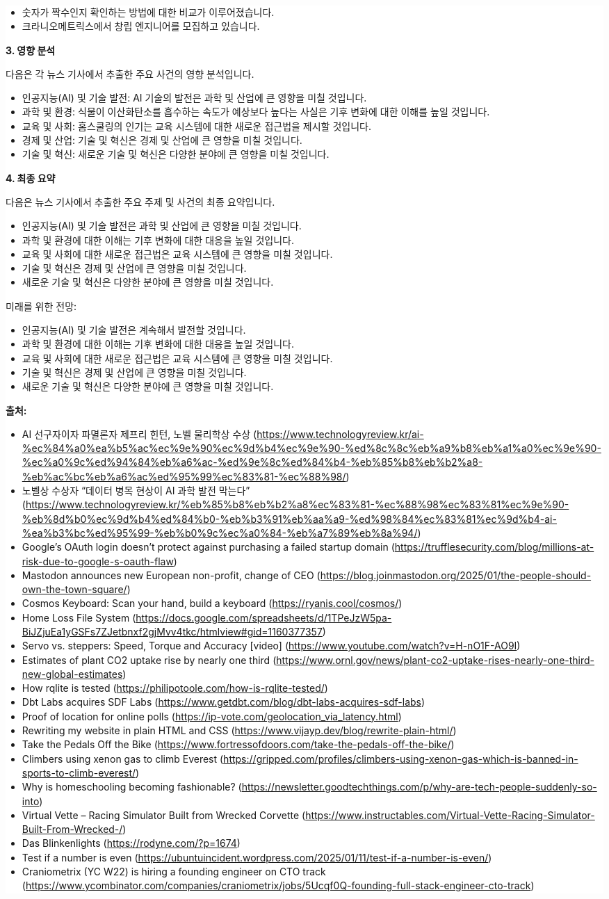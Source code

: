 * 숫자가 짝수인지 확인하는 방법에 대한 비교가 이루어졌습니다.
* 크라니오메트릭스에서 창립 엔지니어를 모집하고 있습니다.

**3. 영향 분석**

다음은 각 뉴스 기사에서 추출한 주요 사건의 영향 분석입니다.

* 인공지능(AI) 및 기술 발전: AI 기술의 발전은 과학 및 산업에 큰 영향을 미칠 것입니다.
* 과학 및 환경: 식물이 이산화탄소를 흡수하는 속도가 예상보다 높다는 사실은 기후 변화에 대한 이해를 높일 것입니다.
* 교육 및 사회: 홈스쿨링의 인기는 교육 시스템에 대한 새로운 접근법을 제시할 것입니다.
* 경제 및 산업: 기술 및 혁신은 경제 및 산업에 큰 영향을 미칠 것입니다.
* 기술 및 혁신: 새로운 기술 및 혁신은 다양한 분야에 큰 영향을 미칠 것입니다.

**4. 최종 요약**

다음은 뉴스 기사에서 추출한 주요 주제 및 사건의 최종 요약입니다.

* 인공지능(AI) 및 기술 발전은 과학 및 산업에 큰 영향을 미칠 것입니다.
* 과학 및 환경에 대한 이해는 기후 변화에 대한 대응을 높일 것입니다.
* 교육 및 사회에 대한 새로운 접근법은 교육 시스템에 큰 영향을 미칠 것입니다.
* 기술 및 혁신은 경제 및 산업에 큰 영향을 미칠 것입니다.
* 새로운 기술 및 혁신은 다양한 분야에 큰 영향을 미칠 것입니다.

미래를 위한 전망:

* 인공지능(AI) 및 기술 발전은 계속해서 발전할 것입니다.
* 과학 및 환경에 대한 이해는 기후 변화에 대한 대응을 높일 것입니다.
* 교육 및 사회에 대한 새로운 접근법은 교육 시스템에 큰 영향을 미칠 것입니다.
* 기술 및 혁신은 경제 및 산업에 큰 영향을 미칠 것입니다.
* 새로운 기술 및 혁신은 다양한 분야에 큰 영향을 미칠 것입니다.

**출처:**

 - AI 선구자이자 파멸론자 제프리 힌턴, 노벨 물리학상 수상 (https://www.technologyreview.kr/ai-%ec%84%a0%ea%b5%ac%ec%9e%90%ec%9d%b4%ec%9e%90-%ed%8c%8c%eb%a9%b8%eb%a1%a0%ec%9e%90-%ec%a0%9c%ed%94%84%eb%a6%ac-%ed%9e%8c%ed%84%b4-%eb%85%b8%eb%b2%a8-%eb%ac%bc%eb%a6%ac%ed%95%99%ec%83%81-%ec%88%98/)
 - 노벨상 수상자 “데이터 병목 현상이 AI 과학 발전 막는다” (https://www.technologyreview.kr/%eb%85%b8%eb%b2%a8%ec%83%81-%ec%88%98%ec%83%81%ec%9e%90-%eb%8d%b0%ec%9d%b4%ed%84%b0-%eb%b3%91%eb%aa%a9-%ed%98%84%ec%83%81%ec%9d%b4-ai-%ea%b3%bc%ed%95%99-%eb%b0%9c%ec%a0%84-%eb%a7%89%eb%8a%94/)
 - Google’s OAuth login doesn’t protect against purchasing a failed startup domain (https://trufflesecurity.com/blog/millions-at-risk-due-to-google-s-oauth-flaw)
 - Mastodon announces new European non-profit, change of CEO (https://blog.joinmastodon.org/2025/01/the-people-should-own-the-town-square/)
 - Cosmos Keyboard: Scan your hand, build a keyboard (https://ryanis.cool/cosmos/)
 - Home Loss File System (https://docs.google.com/spreadsheets/d/1TPeJzW5pa-BiJZjuEa1yGSFs7ZJetbnxf2gjMvv4tkc/htmlview#gid=1160377357)
 - Servo vs. steppers: Speed, Torque and Accuracy [video] (https://www.youtube.com/watch?v=H-nO1F-AO9I)
 - Estimates of plant CO2 uptake rise by nearly one third (https://www.ornl.gov/news/plant-co2-uptake-rises-nearly-one-third-new-global-estimates)
 - How rqlite is tested (https://philipotoole.com/how-is-rqlite-tested/)
 - Dbt Labs acquires SDF Labs (https://www.getdbt.com/blog/dbt-labs-acquires-sdf-labs)
 - Proof of location for online polls (https://ip-vote.com/geolocation_via_latency.html)
 - Rewriting my website in plain HTML and CSS (https://www.vijayp.dev/blog/rewrite-plain-html/)
 - Take the Pedals Off the Bike (https://www.fortressofdoors.com/take-the-pedals-off-the-bike/)
 - Climbers using xenon gas to climb Everest (https://gripped.com/profiles/climbers-using-xenon-gas-which-is-banned-in-sports-to-climb-everest/)
 - Why is homeschooling becoming fashionable? (https://newsletter.goodtechthings.com/p/why-are-tech-people-suddenly-so-into)
 - Virtual Vette – Racing Simulator Built from Wrecked Corvette (https://www.instructables.com/Virtual-Vette-Racing-Simulator-Built-From-Wrecked-/)
 - Das Blinkenlights (https://rodyne.com/?p=1674)
 - Test if a number is even (https://ubuntuincident.wordpress.com/2025/01/11/test-if-a-number-is-even/)
 - Craniometrix (YC W22) is hiring a founding engineer on CTO track (https://www.ycombinator.com/companies/craniometrix/jobs/5Ucqf0Q-founding-full-stack-engineer-cto-track)
